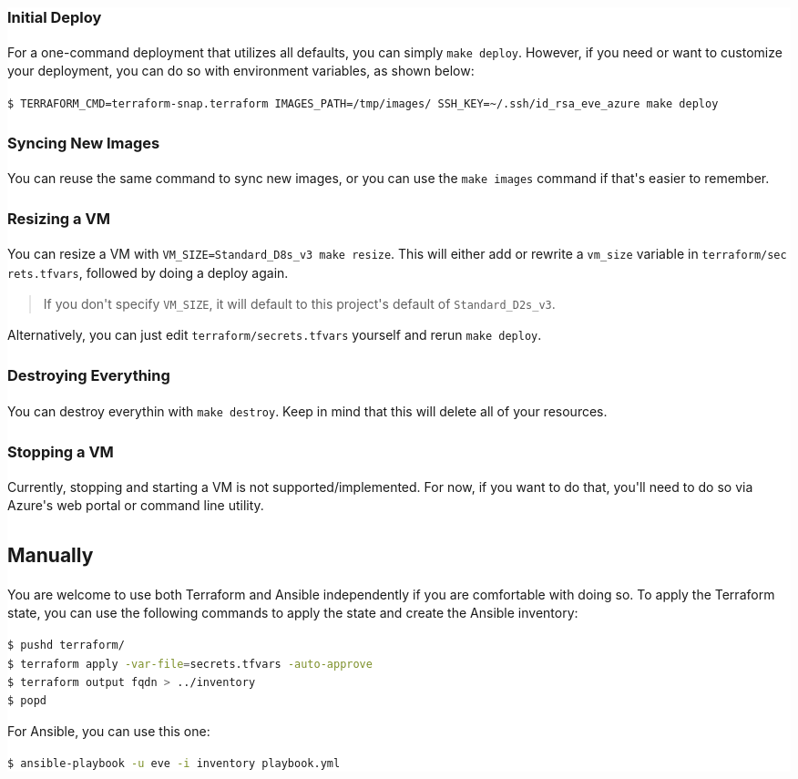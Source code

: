 ### Initial Deploy

For a one-command deployment that utilizes all defaults, you can simply
`make deploy`.  However, if you need or want to customize your deployment,
you can do so with environment variables, as shown below:

```bash
$ TERRAFORM_CMD=terraform-snap.terraform IMAGES_PATH=/tmp/images/ SSH_KEY=~/.ssh/id_rsa_eve_azure make deploy
```

### Syncing New Images

You can reuse the same command to sync new images, or you can use the
`make images` command if that's easier to remember.

### Resizing a VM

You can resize a VM with `VM_SIZE=Standard_D8s_v3 make resize`.  This will
either add or rewrite a `vm_size` variable in `terraform/secrets.tfvars`,
followed by doing a deploy again.

> If you don't specify `VM_SIZE`, it will default to this project's default
> of `Standard_D2s_v3`.

Alternatively, you can just edit `terraform/secrets.tfvars` yourself and rerun
`make deploy`.

### Destroying Everything

You can destroy everythin with `make destroy`.  Keep in mind that this will
delete all of your resources.

### Stopping a VM

Currently, stopping and starting a VM is not supported/implemented.  For now,
if you want to do that, you'll need to do so via Azure's web portal or command
line utility.

## Manually

You are welcome to use both Terraform and Ansible independently if you are
comfortable with doing so.  To apply the Terraform state, you can use the
following commands to apply the state and create the Ansible inventory:

```bash
$ pushd terraform/
$ terraform apply -var-file=secrets.tfvars -auto-approve
$ terraform output fqdn > ../inventory
$ popd
```

For Ansible, you can use this one:

```bash
$ ansible-playbook -u eve -i inventory playbook.yml
```
